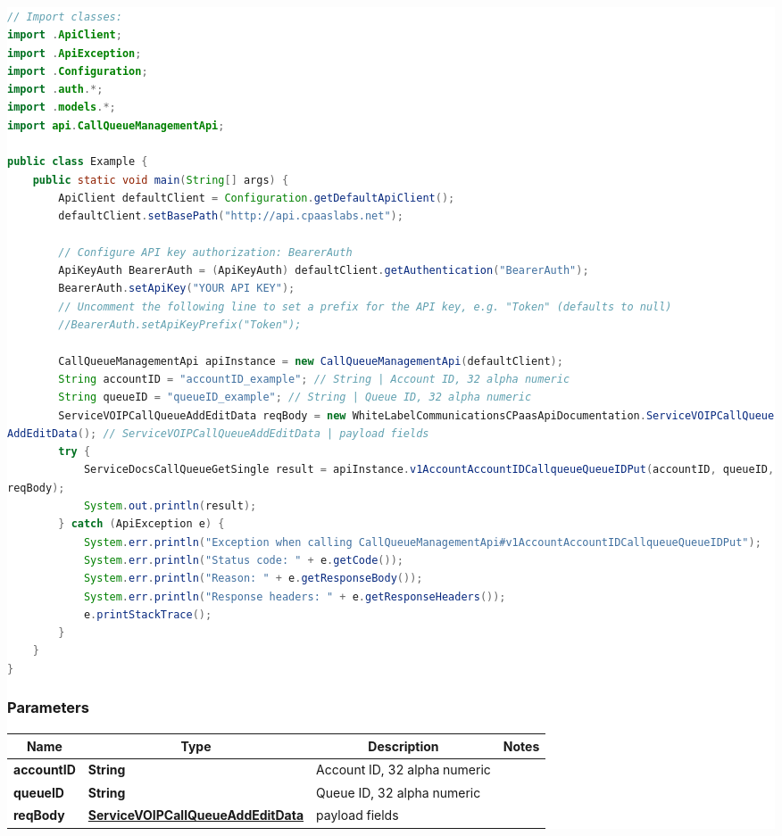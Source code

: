 ```java
// Import classes:
import .ApiClient;
import .ApiException;
import .Configuration;
import .auth.*;
import .models.*;
import api.CallQueueManagementApi;

public class Example {
    public static void main(String[] args) {
        ApiClient defaultClient = Configuration.getDefaultApiClient();
        defaultClient.setBasePath("http://api.cpaaslabs.net");
        
        // Configure API key authorization: BearerAuth
        ApiKeyAuth BearerAuth = (ApiKeyAuth) defaultClient.getAuthentication("BearerAuth");
        BearerAuth.setApiKey("YOUR API KEY");
        // Uncomment the following line to set a prefix for the API key, e.g. "Token" (defaults to null)
        //BearerAuth.setApiKeyPrefix("Token");

        CallQueueManagementApi apiInstance = new CallQueueManagementApi(defaultClient);
        String accountID = "accountID_example"; // String | Account ID, 32 alpha numeric
        String queueID = "queueID_example"; // String | Queue ID, 32 alpha numeric
        ServiceVOIPCallQueueAddEditData reqBody = new WhiteLabelCommunicationsCPaasApiDocumentation.ServiceVOIPCallQueueAddEditData(); // ServiceVOIPCallQueueAddEditData | payload fields
        try {
            ServiceDocsCallQueueGetSingle result = apiInstance.v1AccountAccountIDCallqueueQueueIDPut(accountID, queueID, reqBody);
            System.out.println(result);
        } catch (ApiException e) {
            System.err.println("Exception when calling CallQueueManagementApi#v1AccountAccountIDCallqueueQueueIDPut");
            System.err.println("Status code: " + e.getCode());
            System.err.println("Reason: " + e.getResponseBody());
            System.err.println("Response headers: " + e.getResponseHeaders());
            e.printStackTrace();
        }
    }
}
```

### Parameters


| Name | Type | Description  | Notes |
|------------- | ------------- | ------------- | -------------|
| **accountID** | **String**| Account ID, 32 alpha numeric | |
| **queueID** | **String**| Queue ID, 32 alpha numeric | |
| **reqBody** | [**ServiceVOIPCallQueueAddEditData**](ServiceVOIPCallQueueAddEditData.md)| payload fields | |
